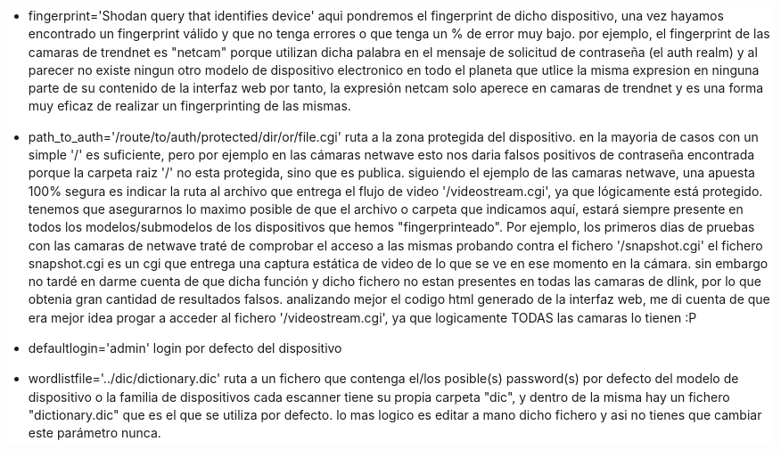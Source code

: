 * fingerprint='Shodan query that identifies device'
  aqui pondremos el fingerprint de dicho dispositivo, una vez hayamos encontrado un fingerprint válido y que no tenga errores o que tenga un % de error muy bajo.
  por ejemplo, el fingerprint de las camaras de trendnet es "netcam" porque utilizan dicha palabra en el mensaje de solicitud de contraseña (el auth realm)
  y al parecer no existe ningun otro modelo de dispositivo electronico en todo el planeta que utlice la misma expresion en ninguna parte de su contenido de la interfaz web
  por tanto, la expresión netcam solo aperece en camaras de trendnet y es una forma muy eficaz de realizar un fingerprinting de las mismas. 

* path_to_auth='/route/to/auth/protected/dir/or/file.cgi'
  ruta a la zona protegida del dispositivo.
  en la mayoria de casos con un simple '/' es suficiente, pero por ejemplo en las cámaras netwave esto nos daria falsos positivos de contraseña encontrada 
  porque la carpeta raiz '/' no esta protegida, sino que es publica. 
  siguiendo el ejemplo de las camaras netwave, una apuesta 100% segura es indicar la ruta al archivo que entrega el flujo de video '/videostream.cgi', 
  ya que lógicamente está protegido.
  tenemos que asegurarnos lo maximo posible de que el archivo o carpeta que indicamos aquí, estará siempre presente en todos los modelos/submodelos de los dispositivos
  que hemos "fingerprinteado". 
  Por ejemplo, los primeros dias de pruebas con las camaras de netwave traté de comprobar el acceso a las mismas probando contra el fichero '/snapshot.cgi'
  el fichero snapshot.cgi es un cgi que entrega una captura estática de video de lo que se ve en ese momento en la cámara.
  sin embargo no tardé en darme cuenta de que dicha función y dicho fichero no estan presentes en todas las camaras de dlink, por lo que obtenia gran cantidad de resultados falsos.
  analizando mejor el codigo html generado de la interfaz web, me di cuenta de que era mejor idea progar a acceder al fichero '/videostream.cgi', 
  ya que logicamente TODAS las camaras lo tienen :P  

* defaultlogin='admin'
  login por defecto del dispositivo

* wordlistfile='../dic/dictionary.dic'
  ruta a un fichero que contenga el/los posible(s) password(s) por defecto del modelo de dispositivo o la familia de dispositivos
  cada escanner tiene su propia carpeta "dic", y dentro de la misma hay un fichero "dictionary.dic" que es el que se utiliza por defecto.
  lo mas logico es editar a mano dicho fichero y asi no tienes que cambiar este parámetro nunca.

